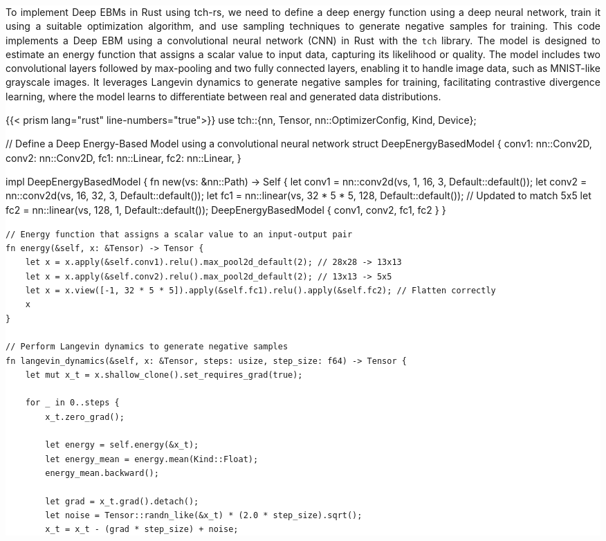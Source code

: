 <p style="text-align: justify;">
To implement Deep EBMs in Rust using tch-rs, we need to define a deep energy function using a deep neural network, train it using a suitable optimization algorithm, and use sampling techniques to generate negative samples for training. This code implements a Deep EBM using a convolutional neural network (CNN) in Rust with the <code>tch</code> library. The model is designed to estimate an energy function that assigns a scalar value to input data, capturing its likelihood or quality. The model includes two convolutional layers followed by max-pooling and two fully connected layers, enabling it to handle image data, such as MNIST-like grayscale images. It leverages Langevin dynamics to generate negative samples for training, facilitating contrastive divergence learning, where the model learns to differentiate between real and generated data distributions.
</p>

{{< prism lang="rust" line-numbers="true">}}
use tch::{nn, Tensor, nn::OptimizerConfig, Kind, Device};

// Define a Deep Energy-Based Model using a convolutional neural network
struct DeepEnergyBasedModel {
    conv1: nn::Conv2D,
    conv2: nn::Conv2D,
    fc1: nn::Linear,
    fc2: nn::Linear,
}

impl DeepEnergyBasedModel {
    fn new(vs: &nn::Path) -> Self {
        let conv1 = nn::conv2d(vs, 1, 16, 3, Default::default());
        let conv2 = nn::conv2d(vs, 16, 32, 3, Default::default());
        let fc1 = nn::linear(vs, 32 * 5 * 5, 128, Default::default()); // Updated to match 5x5
        let fc2 = nn::linear(vs, 128, 1, Default::default());
        DeepEnergyBasedModel { conv1, conv2, fc1, fc2 }
    }

    // Energy function that assigns a scalar value to an input-output pair
    fn energy(&self, x: &Tensor) -> Tensor {
        let x = x.apply(&self.conv1).relu().max_pool2d_default(2); // 28x28 -> 13x13
        let x = x.apply(&self.conv2).relu().max_pool2d_default(2); // 13x13 -> 5x5
        let x = x.view([-1, 32 * 5 * 5]).apply(&self.fc1).relu().apply(&self.fc2); // Flatten correctly
        x
    }

    // Perform Langevin dynamics to generate negative samples
    fn langevin_dynamics(&self, x: &Tensor, steps: usize, step_size: f64) -> Tensor {
        let mut x_t = x.shallow_clone().set_requires_grad(true);

        for _ in 0..steps {
            x_t.zero_grad();

            let energy = self.energy(&x_t);
            let energy_mean = energy.mean(Kind::Float);
            energy_mean.backward();

            let grad = x_t.grad().detach();
            let noise = Tensor::randn_like(&x_t) * (2.0 * step_size).sqrt();
            x_t = x_t - (grad * step_size) + noise;
